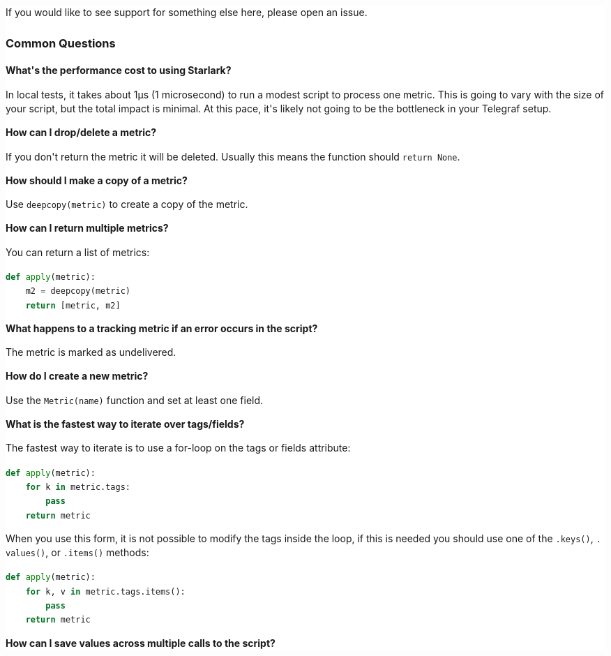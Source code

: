 If you would like to see support for something else here, please open an issue.

### Common Questions

**What's the performance cost to using Starlark?**

In local tests, it takes about 1µs (1 microsecond) to run a modest script to
process one metric. This is going to vary with the size of your script, but the
total impact is minimal.  At this pace, it's likely not going to be the
bottleneck in your Telegraf setup.

**How can I drop/delete a metric?**

If you don't return the metric it will be deleted.  Usually this means the
function should `return None`.

**How should I make a copy of a metric?**

Use `deepcopy(metric)` to create a copy of the metric.

**How can I return multiple metrics?**

You can return a list of metrics:

```python
def apply(metric):
    m2 = deepcopy(metric)
    return [metric, m2]
```

**What happens to a tracking metric if an error occurs in the script?**

The metric is marked as undelivered.

**How do I create a new metric?**

Use the `Metric(name)` function and set at least one field.

**What is the fastest way to iterate over tags/fields?**

The fastest way to iterate is to use a for-loop on the tags or fields attribute:

```python
def apply(metric):
    for k in metric.tags:
        pass
    return metric
```

When you use this form, it is not possible to modify the tags inside the loop,
if this is needed you should use one of the `.keys()`, `.values()`, or
`.items()` methods:

```python
def apply(metric):
    for k, v in metric.tags.items():
        pass
    return metric
```

**How can I save values across multiple calls to the script?**


[Starlark specification]: https://github.com/google/starlark-go/blob/master/doc/spec.md
[string]: https://github.com/google/starlark-go/blob/master/doc/spec.md#strings
[dict]: https://github.com/google/starlark-go/blob/master/doc/spec.md#dictionaries